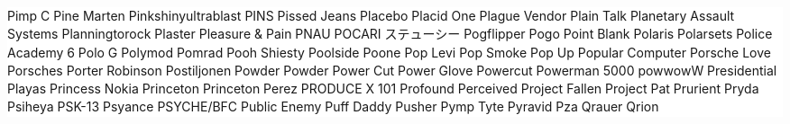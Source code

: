 Pimp C
Pine Marten
Pinkshinyultrablast
PINS
Pissed Jeans
Placebo
Placid One
Plague Vendor
Plain Talk
Planetary Assault Systems
Planningtorock
Plaster
Pleasure & Pain
PNAU
POCARI ステューシー
Pogflipper
Pogo
Point Blank
Polaris
Polarsets
Police Academy 6
Polo G
Polymod
Pomrad
Pooh Shiesty
Poolside
Poone
Pop Levi
Pop Smoke
Pop Up
Popular Computer
Porsche Love
Porsches
Porter Robinson
Postiljonen
Powder
Powder
Power Cut
Power Glove
Powercut
Powerman 5000
powwowW
Presidential Playas
Princess Nokia
Princeton
Princeton Perez
PRODUCE X 101
Profound Perceived
Project Fallen
Project Pat
Prurient
Pryda
Psiheya
PSK-13
Psyance
PSYCHE/BFC
Public Enemy
Puff Daddy
Pusher
Pymp Tyte
Pyravid
Pza
Qrauer
Qrion